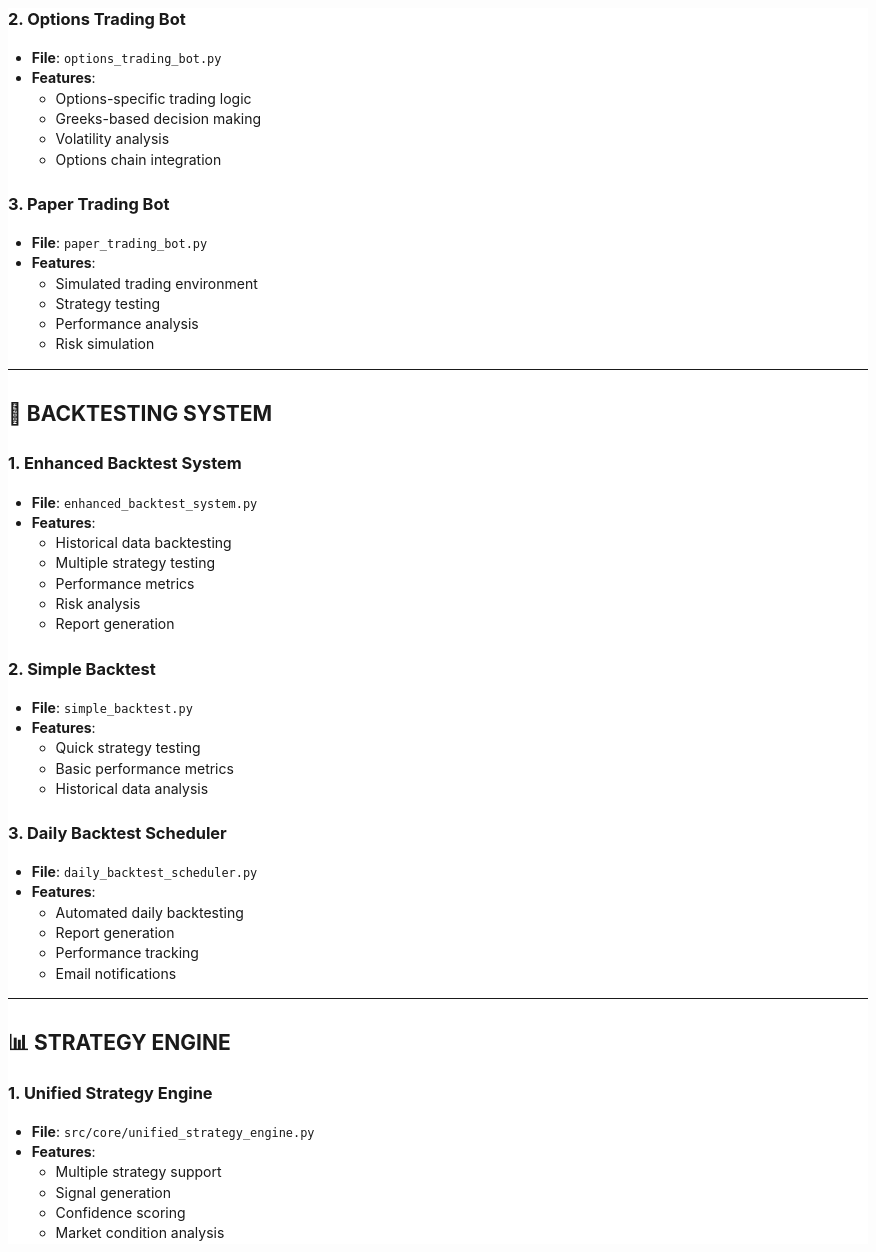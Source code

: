 ### **2. Options Trading Bot**
- **File**: `options_trading_bot.py`
- **Features**:
  - Options-specific trading logic
  - Greeks-based decision making
  - Volatility analysis
  - Options chain integration

### **3. Paper Trading Bot**
- **File**: `paper_trading_bot.py`
- **Features**:
  - Simulated trading environment
  - Strategy testing
  - Performance analysis
  - Risk simulation

---

## 🔄 **BACKTESTING SYSTEM**

### **1. Enhanced Backtest System**
- **File**: `enhanced_backtest_system.py`
- **Features**:
  - Historical data backtesting
  - Multiple strategy testing
  - Performance metrics
  - Risk analysis
  - Report generation

### **2. Simple Backtest**
- **File**: `simple_backtest.py`
- **Features**:
  - Quick strategy testing
  - Basic performance metrics
  - Historical data analysis

### **3. Daily Backtest Scheduler**
- **File**: `daily_backtest_scheduler.py`
- **Features**:
  - Automated daily backtesting
  - Report generation
  - Performance tracking
  - Email notifications

---

## 📊 **STRATEGY ENGINE**

### **1. Unified Strategy Engine**
- **File**: `src/core/unified_strategy_engine.py`
- **Features**:
  - Multiple strategy support
  - Signal generation
  - Confidence scoring
  - Market condition analysis
